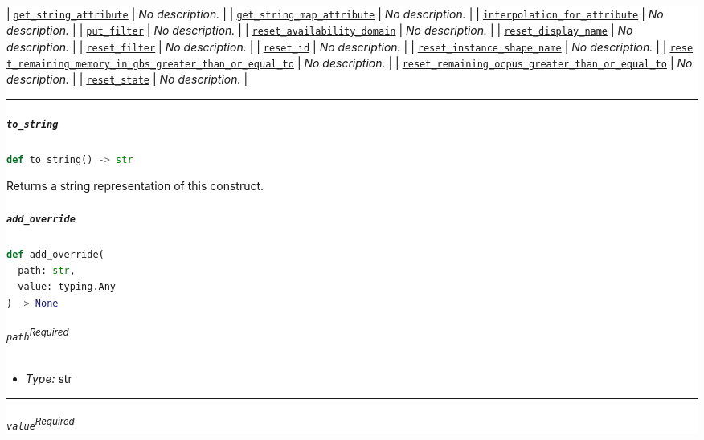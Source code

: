 | <code><a href="#rhizo-co-terraform-provider-oci.dataOciCoreDedicatedVmHosts.DataOciCoreDedicatedVmHosts.getStringAttribute">get_string_attribute</a></code> | *No description.* |
| <code><a href="#rhizo-co-terraform-provider-oci.dataOciCoreDedicatedVmHosts.DataOciCoreDedicatedVmHosts.getStringMapAttribute">get_string_map_attribute</a></code> | *No description.* |
| <code><a href="#rhizo-co-terraform-provider-oci.dataOciCoreDedicatedVmHosts.DataOciCoreDedicatedVmHosts.interpolationForAttribute">interpolation_for_attribute</a></code> | *No description.* |
| <code><a href="#rhizo-co-terraform-provider-oci.dataOciCoreDedicatedVmHosts.DataOciCoreDedicatedVmHosts.putFilter">put_filter</a></code> | *No description.* |
| <code><a href="#rhizo-co-terraform-provider-oci.dataOciCoreDedicatedVmHosts.DataOciCoreDedicatedVmHosts.resetAvailabilityDomain">reset_availability_domain</a></code> | *No description.* |
| <code><a href="#rhizo-co-terraform-provider-oci.dataOciCoreDedicatedVmHosts.DataOciCoreDedicatedVmHosts.resetDisplayName">reset_display_name</a></code> | *No description.* |
| <code><a href="#rhizo-co-terraform-provider-oci.dataOciCoreDedicatedVmHosts.DataOciCoreDedicatedVmHosts.resetFilter">reset_filter</a></code> | *No description.* |
| <code><a href="#rhizo-co-terraform-provider-oci.dataOciCoreDedicatedVmHosts.DataOciCoreDedicatedVmHosts.resetId">reset_id</a></code> | *No description.* |
| <code><a href="#rhizo-co-terraform-provider-oci.dataOciCoreDedicatedVmHosts.DataOciCoreDedicatedVmHosts.resetInstanceShapeName">reset_instance_shape_name</a></code> | *No description.* |
| <code><a href="#rhizo-co-terraform-provider-oci.dataOciCoreDedicatedVmHosts.DataOciCoreDedicatedVmHosts.resetRemainingMemoryInGbsGreaterThanOrEqualTo">reset_remaining_memory_in_gbs_greater_than_or_equal_to</a></code> | *No description.* |
| <code><a href="#rhizo-co-terraform-provider-oci.dataOciCoreDedicatedVmHosts.DataOciCoreDedicatedVmHosts.resetRemainingOcpusGreaterThanOrEqualTo">reset_remaining_ocpus_greater_than_or_equal_to</a></code> | *No description.* |
| <code><a href="#rhizo-co-terraform-provider-oci.dataOciCoreDedicatedVmHosts.DataOciCoreDedicatedVmHosts.resetState">reset_state</a></code> | *No description.* |

---

##### `to_string` <a name="to_string" id="rhizo-co-terraform-provider-oci.dataOciCoreDedicatedVmHosts.DataOciCoreDedicatedVmHosts.toString"></a>

```python
def to_string() -> str
```

Returns a string representation of this construct.

##### `add_override` <a name="add_override" id="rhizo-co-terraform-provider-oci.dataOciCoreDedicatedVmHosts.DataOciCoreDedicatedVmHosts.addOverride"></a>

```python
def add_override(
  path: str,
  value: typing.Any
) -> None
```

###### `path`<sup>Required</sup> <a name="path" id="rhizo-co-terraform-provider-oci.dataOciCoreDedicatedVmHosts.DataOciCoreDedicatedVmHosts.addOverride.parameter.path"></a>

- *Type:* str

---

###### `value`<sup>Required</sup> <a name="value" id="rhizo-co-terraform-provider-oci.dataOciCoreDedicatedVmHosts.DataOciCoreDedicatedVmHosts.addOverride.parameter.value"></a>

